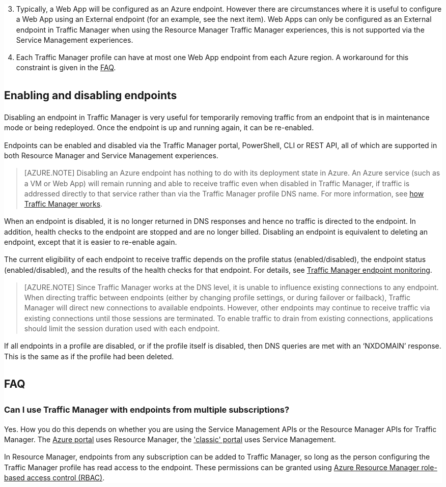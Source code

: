 3. Typically, a Web App will be configured as an Azure endpoint.  However there are circumstances where it is useful to configure a Web App using an External endpoint (for an example, see the next item).   Web Apps can only be configured as an External endpoint in Traffic Manager when using the Resource Manager Traffic Manager experiences, this is not supported via the Service Management experiences.

4. Each Traffic Manager profile can have at most one Web App endpoint from each Azure region.  A workaround for this constraint is given in the [FAQ](#faq).

## Enabling and disabling endpoints

Disabling an endpoint in Traffic Manager is very useful for temporarily removing traffic from an endpoint that is in maintenance mode or being redeployed. Once the endpoint is up and running again, it can be re-enabled.

Endpoints can be enabled and disabled via the Traffic Manager portal, PowerShell, CLI or REST API, all of which are supported in both Resource Manager and Service Management experiences.

>[AZURE.NOTE] Disabling an Azure endpoint has nothing to do with its deployment state in Azure. An Azure service (such as a VM or Web App) will remain running and able to receive traffic even when disabled in Traffic Manager, if traffic is addressed directly to that service rather than via the Traffic Manager profile DNS name.  For more information, see [how Traffic Manager works](traffic-manager-how-traffic-manager-works.md).

When an endpoint is disabled, it is no longer returned in DNS responses and hence no traffic is directed to the endpoint.  In addition, health checks to the endpoint are stopped and are no longer billed. Disabling an endpoint is equivalent to deleting an endpoint, except that it is easier to re-enable again.

The current eligibility of each endpoint to receive traffic depends on the profile status (enabled/disabled), the endpoint status (enabled/disabled), and the results of the health checks for that endpoint. For details, see [Traffic Manager endpoint monitoring](traffic-manager-monitoring.md#endpoint-and-profile-status).

>[AZURE.NOTE] Since Traffic Manager works at the DNS level, it is unable to influence existing connections to any endpoint. When directing traffic between endpoints (either by changing profile settings, or during failover or failback), Traffic Manager will direct new connections to available endpoints. However, other endpoints may continue to receive traffic via existing connections until those sessions are terminated. To enable traffic to drain from existing connections, applications should limit the session duration used with each endpoint.

If all endpoints in a profile are disabled, or if the profile itself is disabled, then DNS queries are met with an ‘NXDOMAIN’ response.  This is the same as if the profile had been deleted.

## FAQ

### Can I use Traffic Manager with endpoints from multiple subscriptions?
Yes.  How you do this depends on whether you are using the Service Management APIs or the Resource Manager APIs for Traffic Manager.  The [Azure portal](https://portal.azure.com) uses Resource Manager, the ['classic' portal](https://manage.windowsazure.com) uses Service Management.

In Resource Manager, endpoints from any subscription can be added to Traffic Manager, so long as the person configuring the Traffic Manager profile has read access to the endpoint.  These permissions can be granted using [Azure Resource Manager role-based access control (RBAC)](../active-directory/role-based-access-control-configure.md).
